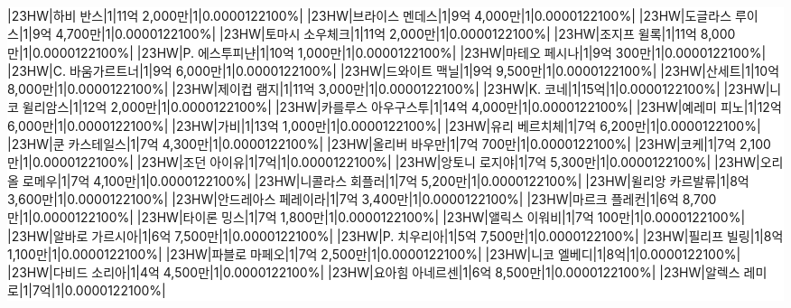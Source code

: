 |23HW|하비 반스|1|11억 2,000만|1|0.0000122100%|
|23HW|브라이스 멘데스|1|9억 4,000만|1|0.0000122100%|
|23HW|도글라스 루이스|1|9억 4,700만|1|0.0000122100%|
|23HW|토마시 소우체크|1|11억 2,000만|1|0.0000122100%|
|23HW|조지프 윌록|1|11억 8,000만|1|0.0000122100%|
|23HW|P. 에스투피냔|1|10억 1,000만|1|0.0000122100%|
|23HW|마테오 페시나|1|9억 300만|1|0.0000122100%|
|23HW|C. 바움가르트너|1|9억 6,000만|1|0.0000122100%|
|23HW|드와이트 맥닐|1|9억 9,500만|1|0.0000122100%|
|23HW|산세트|1|10억 8,000만|1|0.0000122100%|
|23HW|제이컵 램지|1|11억 3,000만|1|0.0000122100%|
|23HW|K. 코네|1|15억|1|0.0000122100%|
|23HW|니코 윌리암스|1|12억 2,000만|1|0.0000122100%|
|23HW|카를루스 아우구스투|1|14억 4,000만|1|0.0000122100%|
|23HW|예레미 피노|1|12억 6,000만|1|0.0000122100%|
|23HW|가비|1|13억 1,000만|1|0.0000122100%|
|23HW|유리 베르치체|1|7억 6,200만|1|0.0000122100%|
|23HW|쿤 카스테일스|1|7억 4,300만|1|0.0000122100%|
|23HW|올리버 바우만|1|7억 700만|1|0.0000122100%|
|23HW|코케|1|7억 2,100만|1|0.0000122100%|
|23HW|조던 아이유|1|7억|1|0.0000122100%|
|23HW|앙토니 로지야|1|7억 5,300만|1|0.0000122100%|
|23HW|오리올 로메우|1|7억 4,100만|1|0.0000122100%|
|23HW|니콜라스 회플러|1|7억 5,200만|1|0.0000122100%|
|23HW|윌리앙 카르발류|1|8억 3,600만|1|0.0000122100%|
|23HW|안드레아스 페레이라|1|7억 3,400만|1|0.0000122100%|
|23HW|마르크 플레컨|1|6억 8,700만|1|0.0000122100%|
|23HW|타이론 밍스|1|7억 1,800만|1|0.0000122100%|
|23HW|앨릭스 이워비|1|7억 100만|1|0.0000122100%|
|23HW|알바로 가르시아|1|6억 7,500만|1|0.0000122100%|
|23HW|P. 치우리아|1|5억 7,500만|1|0.0000122100%|
|23HW|필리프 빌링|1|8억 1,100만|1|0.0000122100%|
|23HW|파블로 마페오|1|7억 2,500만|1|0.0000122100%|
|23HW|니코 엘베디|1|8억|1|0.0000122100%|
|23HW|다비드 소리아|1|4억 4,500만|1|0.0000122100%|
|23HW|요아힘 아네르센|1|6억 8,500만|1|0.0000122100%|
|23HW|알렉스 레미로|1|7억|1|0.0000122100%|